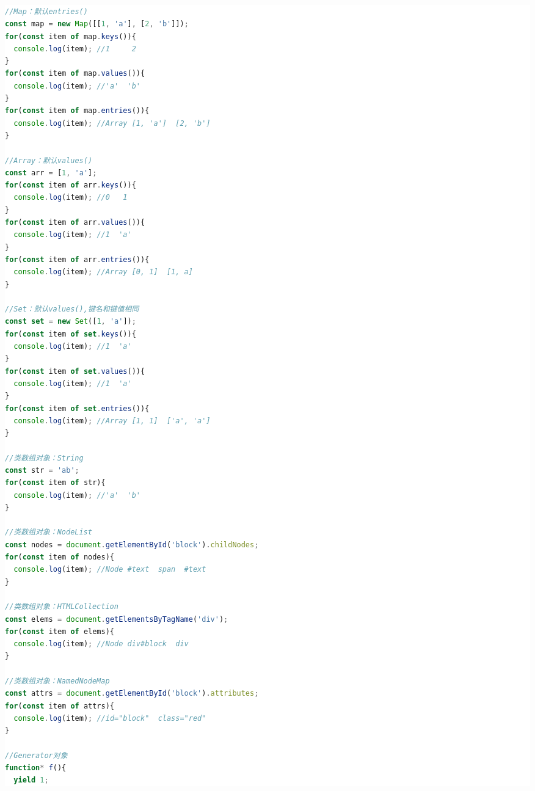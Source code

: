 ```js
//Map：默认entries()
const map = new Map([[1, 'a'], [2, 'b']]);
for(const item of map.keys()){
  console.log(item); //1     2
}
for(const item of map.values()){
  console.log(item); //'a'  'b'
}
for(const item of map.entries()){
  console.log(item); //Array [1, 'a']  [2, 'b']
}

//Array：默认values()
const arr = [1, 'a'];
for(const item of arr.keys()){
  console.log(item); //0   1
}
for(const item of arr.values()){
  console.log(item); //1  'a'
}
for(const item of arr.entries()){
  console.log(item); //Array [0, 1]  [1, a]
}

//Set：默认values(),键名和键值相同
const set = new Set([1, 'a']);
for(const item of set.keys()){
  console.log(item); //1  'a'
}
for(const item of set.values()){
  console.log(item); //1  'a'
}
for(const item of set.entries()){
  console.log(item); //Array [1, 1]  ['a', 'a']
}

//类数组对象：String
const str = 'ab';
for(const item of str){
  console.log(item); //'a'  'b'
}

//类数组对象：NodeList
const nodes = document.getElementById('block').childNodes;
for(const item of nodes){
  console.log(item); //Node #text  span  #text
}

//类数组对象：HTMLCollection
const elems = document.getElementsByTagName('div');
for(const item of elems){
  console.log(item); //Node div#block  div
}

//类数组对象：NamedNodeMap 
const attrs = document.getElementById('block').attributes;
for(const item of attrs){
  console.log(item); //id="block"  class="red"
}

//Generator对象
function* f(){
  yield 1;
```